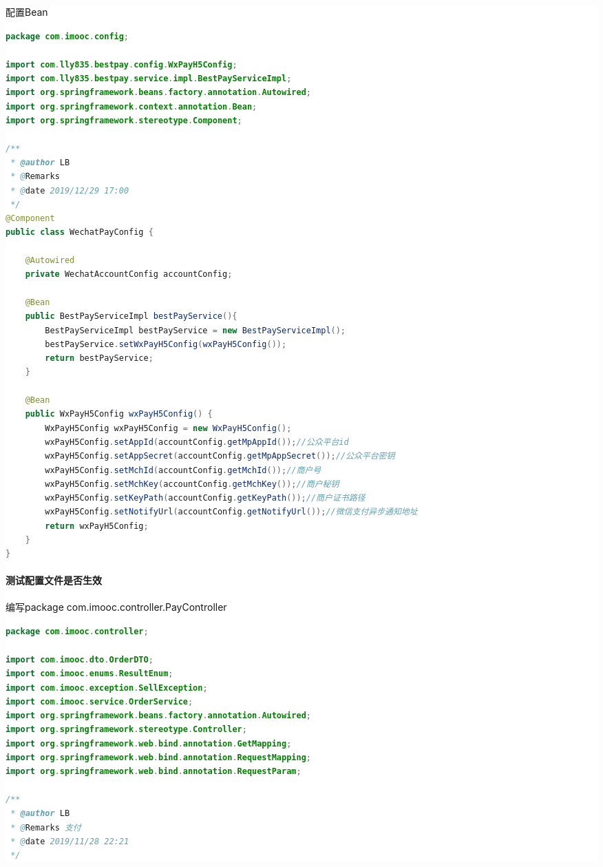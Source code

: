 配置Bean

```java
package com.imooc.config;

import com.lly835.bestpay.config.WxPayH5Config;
import com.lly835.bestpay.service.impl.BestPayServiceImpl;
import org.springframework.beans.factory.annotation.Autowired;
import org.springframework.context.annotation.Bean;
import org.springframework.stereotype.Component;

/**
 * @author LB
 * @Remarks
 * @date 2019/12/29 17:00
 */
@Component
public class WechatPayConfig {

    @Autowired
    private WechatAccountConfig accountConfig;

    @Bean
    public BestPayServiceImpl bestPayService(){
        BestPayServiceImpl bestPayService = new BestPayServiceImpl();
        bestPayService.setWxPayH5Config(wxPayH5Config());
        return bestPayService;
    }

    @Bean
    public WxPayH5Config wxPayH5Config() {
        WxPayH5Config wxPayH5Config = new WxPayH5Config();
        wxPayH5Config.setAppId(accountConfig.getMpAppId());//公众平台id
        wxPayH5Config.setAppSecret(accountConfig.getMpAppSecret());//公众平台密钥
        wxPayH5Config.setMchId(accountConfig.getMchId());//商户号
        wxPayH5Config.setMchKey(accountConfig.getMchKey());//商户秘钥
        wxPayH5Config.setKeyPath(accountConfig.getKeyPath());//商户证书路径
        wxPayH5Config.setNotifyUrl(accountConfig.getNotifyUrl());//微信支付异步通知地址
        return wxPayH5Config;
    }
}

```

#### 测试配置文件是否生效

编写package com.imooc.controller.PayController

```java
package com.imooc.controller;

import com.imooc.dto.OrderDTO;
import com.imooc.enums.ResultEnum;
import com.imooc.exception.SellException;
import com.imooc.service.OrderService;
import org.springframework.beans.factory.annotation.Autowired;
import org.springframework.stereotype.Controller;
import org.springframework.web.bind.annotation.GetMapping;
import org.springframework.web.bind.annotation.RequestMapping;
import org.springframework.web.bind.annotation.RequestParam;

/**
 * @author LB
 * @Remarks 支付
 * @date 2019/11/28 22:21
 */
```
